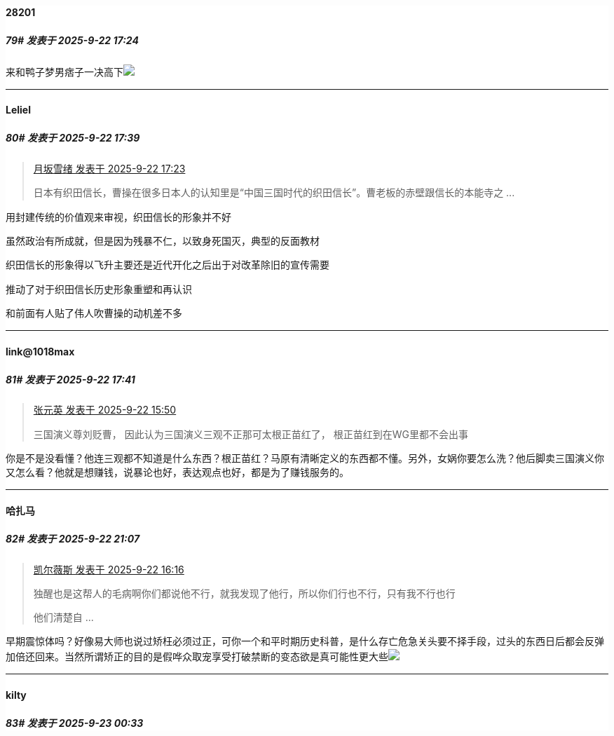 ####  28201  
##### 79#       发表于 2025-9-22 17:24

来和鸭子梦男痞子一决高下<img src="https://static.stage1st.com/image/smiley/face2017/268.gif" referrerpolicy="no-referrer">


*****

####  Leliel  
##### 80#       发表于 2025-9-22 17:39

<blockquote><a href="httphttps://stage1st.com/2b/forum.php?mod=redirect&amp;goto=findpost&amp;pid=68471514&amp;ptid=2262656" target="_blank">月坂雪绪 发表于 2025-9-22 17:23</a>

日本有织田信长，曹操在很多日本人的认知里是“中国三国时代的织田信长”。曹老板的赤壁跟信长的本能寺之 ...</blockquote>
用封建传统的价值观来审视，织田信长的形象并不好

虽然政治有所成就，但是因为残暴不仁，以致身死国灭，典型的反面教材

织田信长的形象得以飞升主要还是近代开化之后出于对改革除旧的宣传需要

推动了对于织田信长历史形象重塑和再认识

和前面有人贴了伟人吹曹操的动机差不多


*****

####  link@1018max  
##### 81#       发表于 2025-9-22 17:41

<blockquote><a href="httphttps://stage1st.com/2b/forum.php?mod=redirect&amp;goto=findpost&amp;pid=68471028&amp;ptid=2262656" target="_blank">张元英 发表于 2025-9-22 15:50</a>

三国演义尊刘贬曹， 因此认为三国演义三观不正那可太根正苗红了， 根正苗红到在WG里都不会出事</blockquote>
你是不是没看懂？他连三观都不知道是什么东西？根正苗红？马原有清晰定义的东西都不懂。另外，女娲你要怎么洗？他后脚卖三国演义你又怎么看？他就是想赚钱，说暴论也好，表达观点也好，都是为了赚钱服务的。


*****

####  哈扎马  
##### 82#       发表于 2025-9-22 21:07

<blockquote><a href="httphttps://stage1st.com/2b/forum.php?mod=redirect&amp;goto=findpost&amp;pid=68471193&amp;ptid=2262656" target="_blank">凯尔薇斯 发表于 2025-9-22 16:16</a>

独醒也是这帮人的毛病啊你们都说他不行，就我发现了他行，所以你们行也不行，只有我不行也行

他们清楚自 ...</blockquote>
早期震惊体吗？好像易大师也说过矫枉必须过正，可你一个和平时期历史科普，是什么存亡危急关头要不择手段，过头的东西日后都会反弹加倍还回来。当然所谓矫正的目的是假哗众取宠享受打破禁断的变态欲是真可能性更大些<img src="https://static.stage1st.com/image/smiley/animal2017/028.png" referrerpolicy="no-referrer">


*****

####  kilty  
##### 83#       发表于 2025-9-23 00:33
